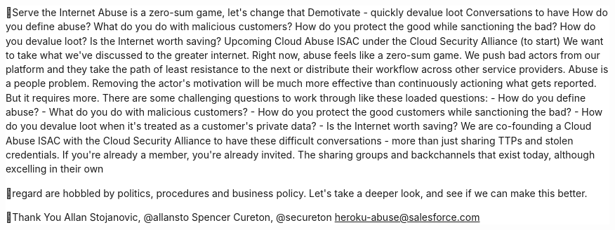 Serve the Internet
Abuse is a zero-sum game, let's change that
Demotivate - quickly devalue loot
Conversations to have
 How do you define abuse?  What do you do with malicious customers?  How do you protect the good while sanctioning the bad?  How do you devalue loot?  Is the Internet worth saving?
Upcoming Cloud Abuse ISAC under the Cloud Security Alliance (to start)
We want to take what we've discussed to the greater internet.
Right now, abuse feels like a zero-sum game. We push bad actors from our platform and they take the path of least resistance to the next or distribute their workflow across other service providers.
Abuse is a people problem. Removing the actor's motivation will be much more effective than continuously actioning what gets reported. But it requires more.
There are some challenging questions to work through like these loaded questions: - How do you define abuse? - What do you do with malicious customers? - How do you protect the good customers while sanctioning the bad? - How do you devalue loot when it's treated as a customer's private data? - Is the Internet worth saving?
We are co-founding a Cloud Abuse ISAC with the Cloud Security Alliance to have these difficult conversations - more than just sharing TTPs and stolen credentials. If you're already a member, you're already invited.
The sharing groups and backchannels that exist today, although excelling in their own

regard are hobbled by politics, procedures and business policy. Let's take a deeper look, and see if we can make this better.

Thank You
Allan Stojanovic, @allansto Spencer Cureton, @secureton heroku-abuse@salesforce.com

